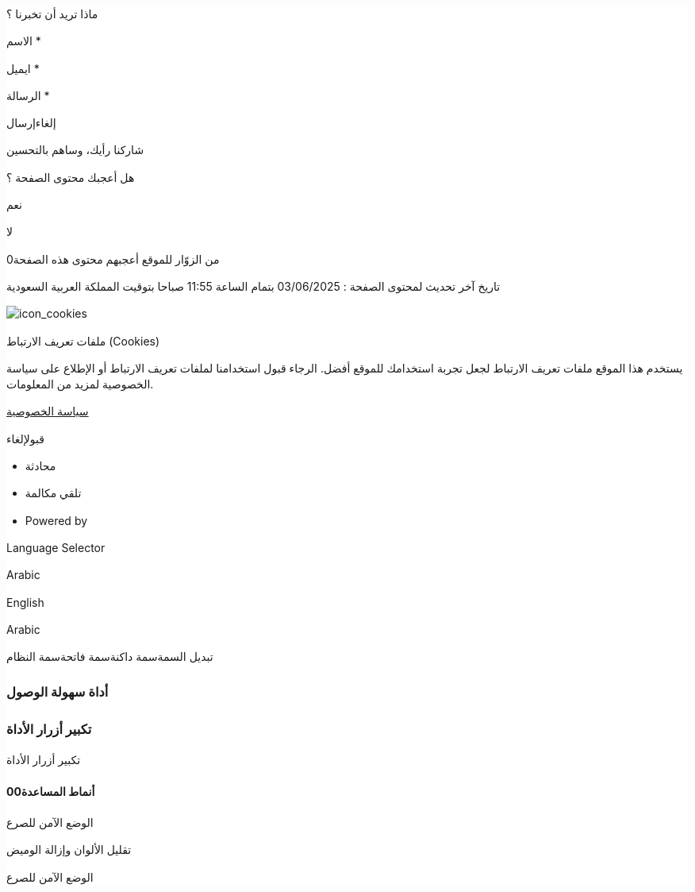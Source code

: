 ماذا تريد أن تخبرنا ؟

الاسم \*

ايميل \*

الرسالة \*

إلغاءإرسال

شاركنا رأيك، وساهم بالتحسين

هل أعجبك محتوى الصفحة ؟

نعم

لا

0من الزوّار للموقع أعجبهم محتوى هذه الصفحة

تاريخ آخر تحديث لمحتوى الصفحة : 03/06/2025 بتمام الساعة 11:55 صباحا بتوقيت المملكة العربية السعودية

![icon_cookies](https://my.gov.sa/_next/static/media/icon_cookies.c1d1ffef.svg)

ملفات تعريف الارتباط (Cookies)

يستخدم هذا الموقع ملفات تعريف الارتباط لجعل تجربة استخدامك للموقع أفضل. الرجاء قبول استخدامنا لملفات تعريف الارتباط أو الإطلاع على سياسة الخصوصية لمزيد من المعلومات.

[سياسة الخصوصية](https://my.gov.sa/ar/content/data-protection)

قبولإلغاء

- محادثة

- تلقي مكالمة

- Powered by


Language Selector

Arabic

English

Arabic

تبديل السمةسمة داكنةسمة فاتحةسمة النظام

### أداة سهولة الوصول

### تكبير أزرار الأداة

تكبير أزرار الأداة

#### أنماط المساعدة00

الوضع الآمن للصرع

تقليل الألوان وإزالة الوميض

الوضع الآمن للصرع
